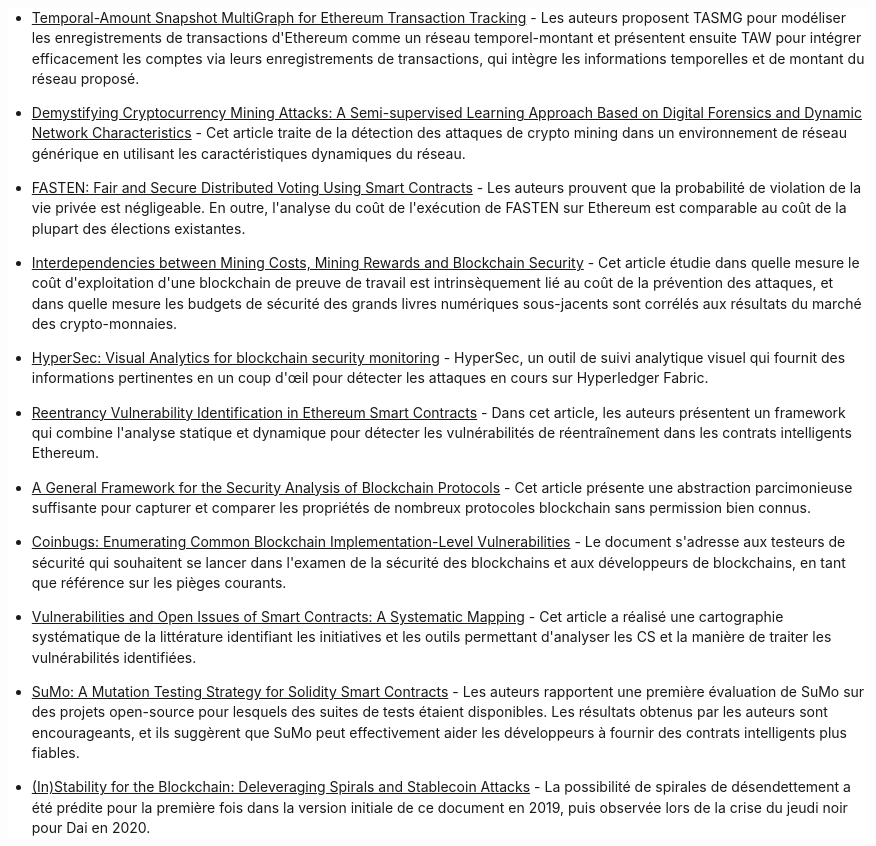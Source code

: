 - [Temporal-Amount Snapshot MultiGraph for Ethereum Transaction Tracking](https://arxiv.org/pdf/2102.08013.pdf) - Les auteurs proposent TASMG pour modéliser les enregistrements de transactions d'Ethereum comme un réseau temporel-montant et présentent ensuite TAW pour intégrer efficacement les comptes via leurs enregistrements de transactions, qui intègre les informations temporelles et de montant du réseau proposé.

- [Demystifying Cryptocurrency Mining Attacks: A Semi-supervised Learning Approach Based on Digital Forensics and Dynamic Network Characteristics](https://arxiv.org/pdf/2102.10634.pdf) - Cet article traite de la détection des attaques de crypto mining dans un environnement de réseau générique en utilisant les caractéristiques dynamiques du réseau. 

- [FASTEN: Fair and Secure Distributed Voting Using Smart Contracts](https://arxiv.org/pdf/2102.10594.pdf) - Les auteurs prouvent que la probabilité de violation de la vie privée est négligeable. En outre, l'analyse du coût de l'exécution de FASTEN sur Ethereum est comparable au coût de la plupart des élections existantes.

- [Interdependencies between Mining Costs, Mining Rewards and Blockchain Security](https://arxiv.org/pdf/2102.08107.pdf) - Cet article étudie dans quelle mesure le coût d'exploitation d'une blockchain de preuve de travail est intrinsèquement lié au coût de la prévention des attaques, et dans quelle mesure les budgets de sécurité des grands livres numériques sous-jacents sont corrélés aux résultats du marché des crypto-monnaies.

- [HyperSec: Visual Analytics for blockchain security monitoring](https://arxiv.org/pdf/2103.14414.pdf) - HyperSec, un outil de suivi analytique visuel qui fournit des informations pertinentes en un coup d'œil pour détecter les attaques en cours sur Hyperledger Fabric. 

- [Reentrancy Vulnerability Identification in Ethereum Smart Contracts](https://arxiv.org/pdf/2105.02881.pdf) - Dans cet article, les auteurs présentent un framework qui combine l'analyse statique et dynamique pour détecter les vulnérabilités de réentraînement dans les contrats intelligents Ethereum.

- [A General Framework for the Security Analysis of Blockchain Protocols](https://arxiv.org/pdf/2009.09480v2.pdf) - Cet article présente une abstraction parcimonieuse suffisante pour capturer et comparer les propriétés de nombreux protocoles blockchain sans permission bien connus.

- [Coinbugs: Enumerating Common Blockchain Implementation-Level Vulnerabilities](https://arxiv.org/pdf/2104.06540.pdf) - Le document s'adresse aux testeurs de sécurité qui souhaitent se lancer dans l'examen de la sécurité des blockchains et aux développeurs de blockchains, en tant que référence sur les pièges courants.

- [Vulnerabilities and Open Issues of Smart Contracts: A Systematic Mapping](https://arxiv.org/pdf/2104.12295.pdf) - Cet article a réalisé une cartographie systématique de la littérature identifiant les initiatives et les outils permettant d'analyser les CS et la manière de traiter les vulnérabilités identifiées.

- [SuMo: A Mutation Testing Strategy for Solidity Smart Contracts](https://arxiv.org/pdf/2105.03626.pdf) - Les auteurs rapportent une première évaluation de SuMo sur des projets open-source pour lesquels des suites de tests étaient disponibles. Les résultats obtenus par les auteurs sont encourageants, et ils suggèrent que SuMo peut effectivement aider les développeurs à fournir des contrats intelligents plus fiables.

- [(In)Stability for the Blockchain: Deleveraging Spirals and Stablecoin Attacks](https://arxiv.org/pdf/1906.02152.pdf) - La possibilité de spirales de désendettement a été prédite pour la première fois dans la version initiale de ce document en 2019, puis observée lors de la crise du jeudi noir pour Dai en 2020.
